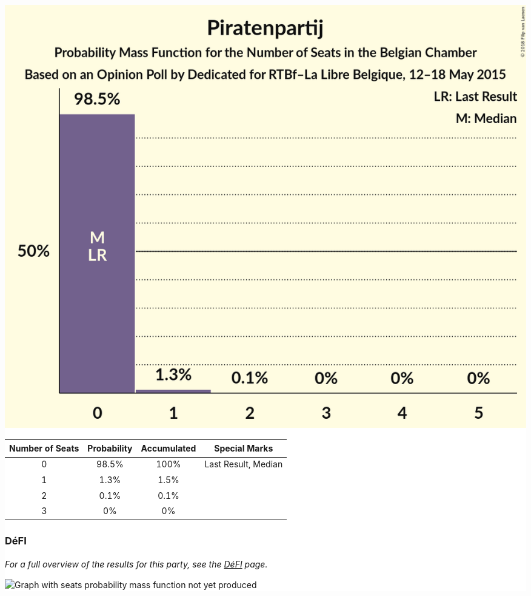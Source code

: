 ![Graph with seats probability mass function not yet produced](2015-05-18-Dedicated-seats-pmf-piratenpartij.png "Seats Probability Mass Function")

| Number of Seats | Probability | Accumulated | Special Marks |
|:---------------:|:-----------:|:-----------:|:-------------:|
| 0 | 98.5% | 100% | Last Result, Median |
| 1 | 1.3% | 1.5% |  |
| 2 | 0.1% | 0.1% |  |
| 3 | 0% | 0% |  |

### DéFI

*For a full overview of the results for this party, see the [DéFI](party-défi.html) page.*

![Graph with seats probability mass function not yet produced](2015-05-18-Dedicated-seats-pmf-défi.png "Seats Probability Mass Function")
